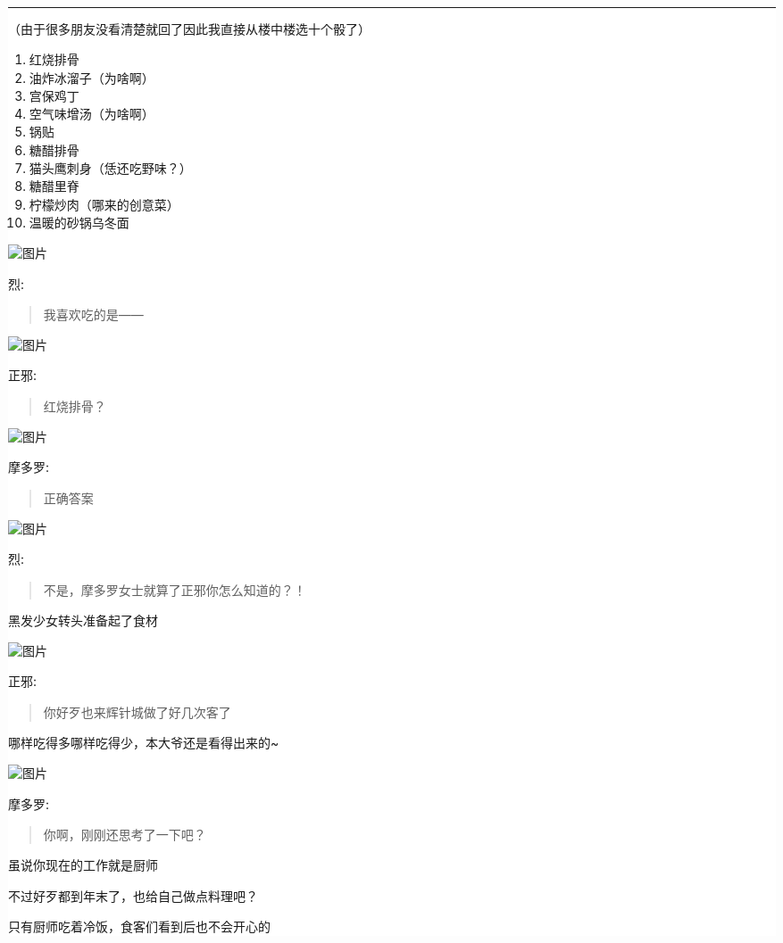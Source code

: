 ----



（由于很多朋友没看清楚就回了因此我直接从楼中楼选十个骰了）

1. 红烧排骨
2. 油炸冰溜子（为啥啊）
3. 宫保鸡丁
4. 空气味增汤（为啥啊）
5. 锅贴
6. 糖醋排骨
7. 猫头鹰刺身（恁还吃野味？）
8. 糖醋里脊
9. 柠檬炒肉（哪来的创意菜）
10. 温暖的砂锅乌冬面

![图片](http://tiebapic.baidu.com/forum/w%3D580/sign=9dbfc5c5dcef76093c0b99971edca301/ac6baf64034f78f0667d5bab6e310a55b2191cfe.jpg)

烈:
> 我喜欢吃的是——

![图片](http://tiebapic.baidu.com/forum/w%3D580/sign=0a783c62efdcd100cd9cf829428a47be/2c4d0e46f21fbe095adc557b7c600c338644ad61.jpg)

正邪:
> 红烧排骨？

![图片](http://tiebapic.baidu.com/forum/w%3D580/sign=2b0cbe398f22720e7bcee2f24bca0a3a/9ebb74cf3bc79f3dda27ff6bada1cd11738b2928.jpg)

摩多罗:
> 正确答案

![图片](http://tiebapic.baidu.com/forum/w%3D580/sign=3c2c00511d55b3199cf9827d73a88286/da9605e93901213f2be1028c43e736d12e2e9512.jpg)

烈:
> 不是，摩多罗女士就算了正邪你怎么知道的？！

黑发少女转头准备起了食材

![图片](http://tiebapic.baidu.com/forum/w%3D580/sign=39f23046650e0cf3a0f74ef33a47f23d/27493fc79f3df8dc78a012c5da11728b4610284f.jpg)

正邪:
> 你好歹也来辉针城做了好几次客了

哪样吃得多哪样吃得少，本大爷还是看得出来的~

![图片](http://tiebapic.baidu.com/forum/w%3D580/sign=b20a9c7a8413b07ebdbd50003cd69113/c9d70bb30f2442a790cbe6fec643ad4bd013022d.jpg)

摩多罗:
> 你啊，刚刚还思考了一下吧？

虽说你现在的工作就是厨师

不过好歹都到年末了，也给自己做点料理吧？

只有厨师吃着冷饭，食客们看到后也不会开心的
